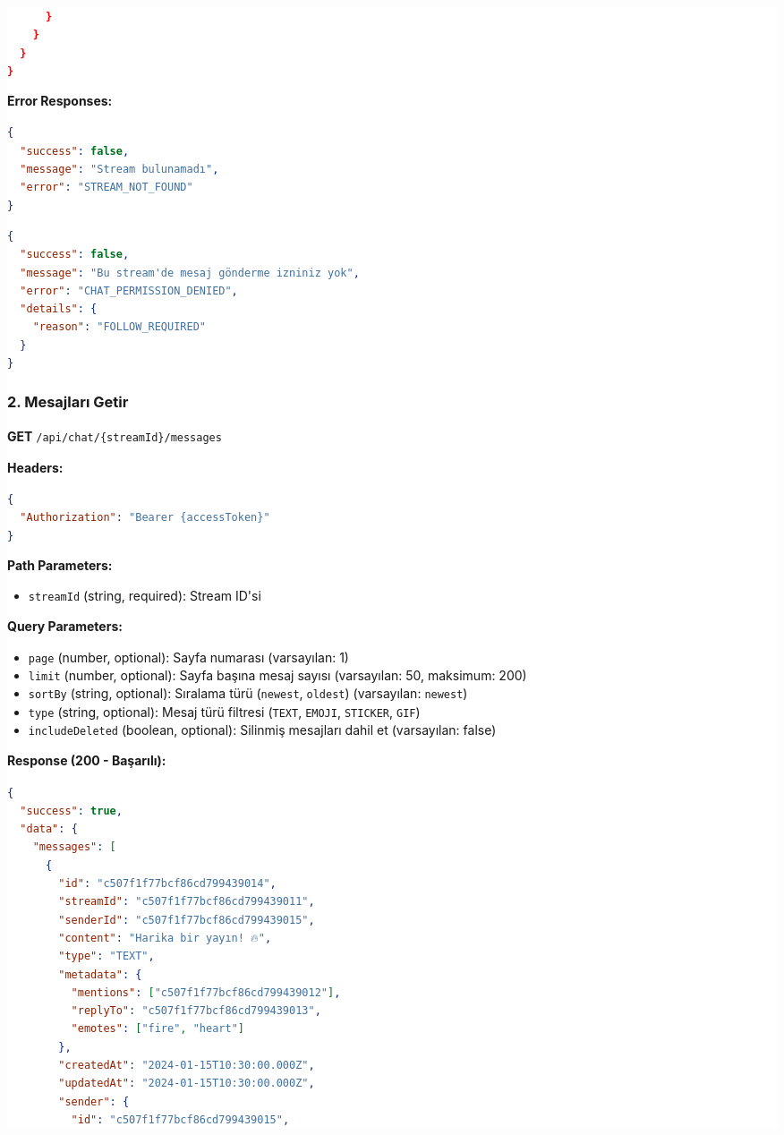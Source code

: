 ```json
      }
    }
  }
}
```

**Error Responses:**
```json
{
  "success": false,
  "message": "Stream bulunamadı",
  "error": "STREAM_NOT_FOUND"
}
```

```json
{
  "success": false,
  "message": "Bu stream'de mesaj gönderme izniniz yok",
  "error": "CHAT_PERMISSION_DENIED",
  "details": {
    "reason": "FOLLOW_REQUIRED"
  }
}
```

### 2. Mesajları Getir
**GET** `/api/chat/{streamId}/messages`

**Headers:**
```json
{
  "Authorization": "Bearer {accessToken}"
}
```

**Path Parameters:**
- `streamId` (string, required): Stream ID'si

**Query Parameters:**
- `page` (number, optional): Sayfa numarası (varsayılan: 1)
- `limit` (number, optional): Sayfa başına mesaj sayısı (varsayılan: 50, maksimum: 200)
- `sortBy` (string, optional): Sıralama türü (`newest`, `oldest`) (varsayılan: `newest`)
- `type` (string, optional): Mesaj türü filtresi (`TEXT`, `EMOJI`, `STICKER`, `GIF`)
- `includeDeleted` (boolean, optional): Silinmiş mesajları dahil et (varsayılan: false)

**Response (200 - Başarılı):**
```json
{
  "success": true,
  "data": {
    "messages": [
      {
        "id": "c507f1f77bcf86cd799439014",
        "streamId": "c507f1f77bcf86cd799439011",
        "senderId": "c507f1f77bcf86cd799439015",
        "content": "Harika bir yayın! 🔥",
        "type": "TEXT",
        "metadata": {
          "mentions": ["c507f1f77bcf86cd799439012"],
          "replyTo": "c507f1f77bcf86cd799439013",
          "emotes": ["fire", "heart"]
        },
        "createdAt": "2024-01-15T10:30:00.000Z",
        "updatedAt": "2024-01-15T10:30:00.000Z",
        "sender": {
          "id": "c507f1f77bcf86cd799439015",
```